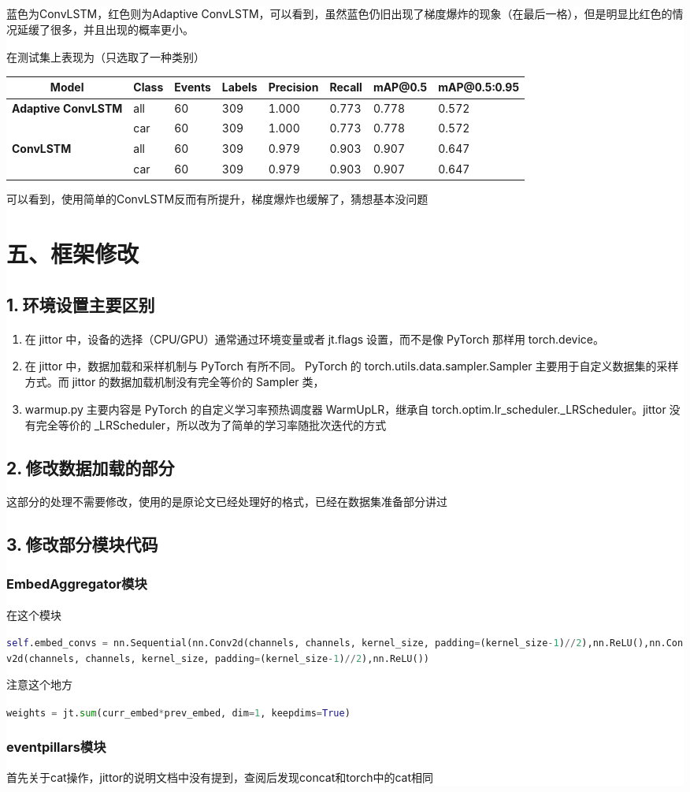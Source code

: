 
蓝色为ConvLSTM，红色则为Adaptive ConvLSTM，可以看到，虽然蓝色仍旧出现了梯度爆炸的现象（在最后一格），但是明显比红色的情况延缓了很多，并且出现的概率更小。

在测试集上表现为（只选取了一种类别）

| Model                 | Class | Events | Labels | Precision | Recall | mAP\@0.5 | mAP\@0.5:0.95 |
| --------------------- | ----- | ------ | ------ | --------- | ------ | -------- | ------------- |
| **Adaptive ConvLSTM** | all   | 60     | 309    | 1.000     | 0.773  | 0.778    | 0.572         |
|                       | car   | 60     | 309    | 1.000     | 0.773  | 0.778    | 0.572         |
| **ConvLSTM**          | all   | 60     | 309    | 0.979     | 0.903  | 0.907    | 0.647         |
|                       | car   | 60     | 309    | 0.979     | 0.903  | 0.907    | 0.647         |


可以看到，使用简单的ConvLSTM反而有所提升，梯度爆炸也缓解了，猜想基本没问题

# 五、框架修改
## 1. 环境设置主要区别

1. 在 jittor 中，设备的选择（CPU/GPU）通常通过环境变量或者 jt.flags 设置，而不是像 PyTorch 那样用 torch.device。

2. 在 jittor 中，数据加载和采样机制与 PyTorch 有所不同。
PyTorch 的 torch.utils.data.sampler.Sampler 主要用于自定义数据集的采样方式。而 jittor 的数据加载机制没有完全等价的 Sampler 类，

3. warmup.py 主要内容是 PyTorch 的自定义学习率预热调度器 WarmUpLR，继承自 torch.optim.lr_scheduler._LRScheduler。jittor 没有完全等价的 _LRScheduler，所以改为了简单的学习率随批次迭代的方式

## 2. 修改数据加载的部分

这部分的处理不需要修改，使用的是原论文已经处理好的格式，已经在数据集准备部分讲过

## 3. 修改部分模块代码

### EmbedAggregator模块

在这个模块

```Python
self.embed_convs = nn.Sequential(nn.Conv2d(channels, channels, kernel_size, padding=(kernel_size-1)//2),nn.ReLU(),nn.Conv2d(channels, channels, kernel_size, padding=(kernel_size-1)//2),nn.ReLU())
```


注意这个地方

```Python
weights = jt.sum(curr_embed*prev_embed, dim=1, keepdims=True)
```


### eventpillars模块

首先关于cat操作，jittor的说明文档中没有提到，查阅后发现concat和torch中的cat相同
